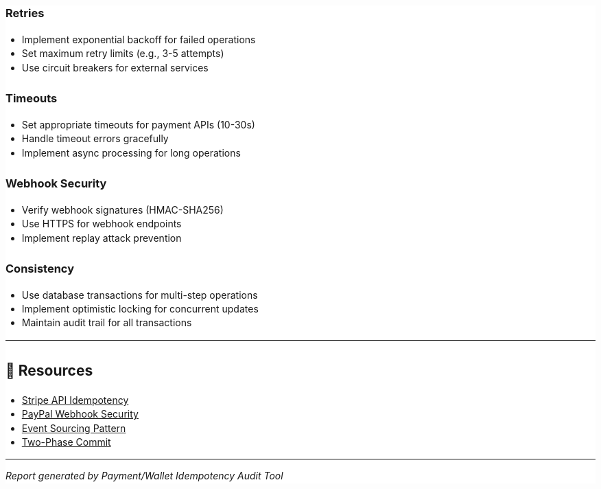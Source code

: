 ### Retries
- Implement exponential backoff for failed operations
- Set maximum retry limits (e.g., 3-5 attempts)
- Use circuit breakers for external services

### Timeouts
- Set appropriate timeouts for payment APIs (10-30s)
- Handle timeout errors gracefully
- Implement async processing for long operations

### Webhook Security
- Verify webhook signatures (HMAC-SHA256)
- Use HTTPS for webhook endpoints
- Implement replay attack prevention

### Consistency
- Use database transactions for multi-step operations
- Implement optimistic locking for concurrent updates
- Maintain audit trail for all transactions

---

## 🔗 Resources

- [Stripe API Idempotency](https://stripe.com/docs/api/idempotent_requests)
- [PayPal Webhook Security](https://developer.paypal.com/docs/api-basics/notifications/webhooks/)
- [Event Sourcing Pattern](https://microservices.io/patterns/data/event-sourcing.html)
- [Two-Phase Commit](https://en.wikipedia.org/wiki/Two-phase_commit_protocol)

---

*Report generated by Payment/Wallet Idempotency Audit Tool*
